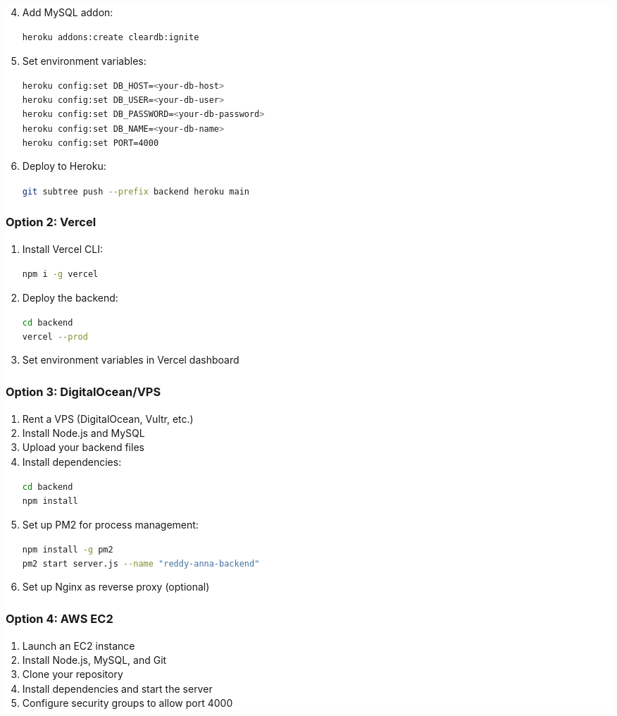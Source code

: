 4. Add MySQL addon:
   ```bash
   heroku addons:create cleardb:ignite
   ```

5. Set environment variables:
   ```bash
   heroku config:set DB_HOST=<your-db-host>
   heroku config:set DB_USER=<your-db-user>
   heroku config:set DB_PASSWORD=<your-db-password>
   heroku config:set DB_NAME=<your-db-name>
   heroku config:set PORT=4000
   ```

6. Deploy to Heroku:
   ```bash
   git subtree push --prefix backend heroku main
   ```

### Option 2: Vercel

1. Install Vercel CLI:
   ```bash
   npm i -g vercel
   ```

2. Deploy the backend:
   ```bash
   cd backend
   vercel --prod
   ```

3. Set environment variables in Vercel dashboard

### Option 3: DigitalOcean/VPS

1. Rent a VPS (DigitalOcean, Vultr, etc.)
2. Install Node.js and MySQL
3. Upload your backend files
4. Install dependencies:
   ```bash
   cd backend
   npm install
   ```
5. Set up PM2 for process management:
   ```bash
   npm install -g pm2
   pm2 start server.js --name "reddy-anna-backend"
   ```
6. Set up Nginx as reverse proxy (optional)

### Option 4: AWS EC2

1. Launch an EC2 instance
2. Install Node.js, MySQL, and Git
3. Clone your repository
4. Install dependencies and start the server
5. Configure security groups to allow port 4000
